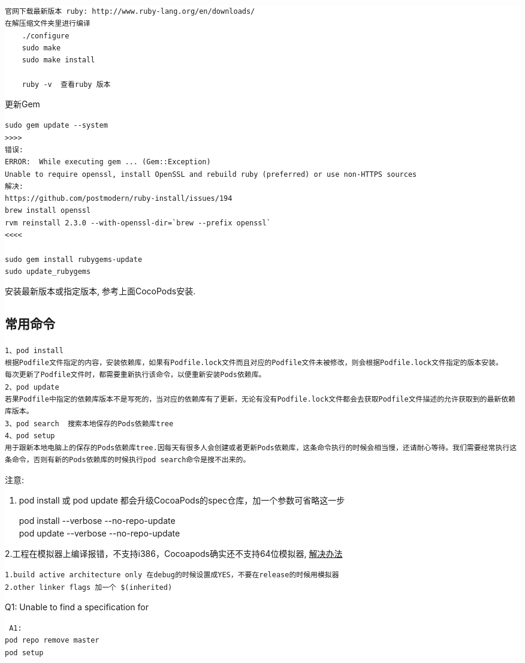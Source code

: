     官网下载最新版本 ruby: http://www.ruby-lang.org/en/downloads/
    在解压缩文件夹里进行编译
        ./configure
        sudo make
        sudo make install

		ruby -v  查看ruby 版本

更新Gem

	sudo gem update --system
	>>>>
	错误:
	ERROR:  While executing gem ... (Gem::Exception)
    Unable to require openssl, install OpenSSL and rebuild ruby (preferred) or use non-HTTPS sources
    解决:
    https://github.com/postmodern/ruby-install/issues/194
    brew install openssl
    rvm reinstall 2.3.0 --with-openssl-dir=`brew --prefix openssl`
    <<<<
    
	sudo gem install rubygems-update
	sudo update_rubygems
			 
安装最新版本或指定版本, 参考上面CocoPods安装.


## <a id="常用命令"></a>常用命令
	1、pod install
	根据Podfile文件指定的内容，安装依赖库，如果有Podfile.lock文件而且对应的Podfile文件未被修改，则会根据Podfile.lock文件指定的版本安装。
	每次更新了Podfile文件时，都需要重新执行该命令，以便重新安装Pods依赖库。
	2、pod update
	若果Podfile中指定的依赖库版本不是写死的，当对应的依赖库有了更新，无论有没有Podfile.lock文件都会去获取Podfile文件描述的允许获取到的最新依赖库版本。
	3、pod search  搜索本地保存的Pods依赖库tree
	4、pod setup
	用于跟新本地电脑上的保存的Pods依赖库tree.因每天有很多人会创建或者更新Pods依赖库，这条命令执行的时候会相当慢，还请耐心等待。我们需要经常执行这条命令，否则有新的Pods依赖库的时候执行pod search命令是搜不出来的。

注意:  
1. pod install 或 pod update 都会升级CocoaPods的spec仓库，加一个参数可省略这一步  
	
	pod install --verbose --no-repo-update  
	pod update --verbose --no-repo-update
	
2.工程在模拟器上编译报错，不支持i386，Cocoapods确实还不支持64位模拟器, [解决办法](http://stackoverflow.com/questions/19213782/undefined-symbols-for-architecture-arm64)
	
	1.build active architecture only 在debug的时候设置成YES，不要在release的时候用模拟器
	2.other linker flags 加一个 $(inherited)

Q1: Unable to find a specification for   

	 A1: 
    pod repo remove master  
    pod setup  
